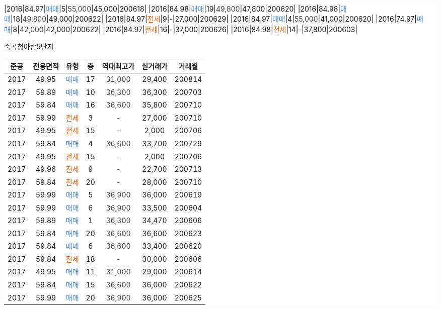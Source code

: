 |2016|84.97|<span style="color:#4285f3">매매</span>|5|<span style="color:#444444">55,000</span>|45,000|200618|
|2016|84.98|<span style="color:#4285f3">매매</span>|19|<span style="color:#444444">49,800</span>|47,800|200620|
|2016|84.98|<span style="color:#4285f3">매매</span>|18|<span style="color:#444444">49,800</span>|49,000|200622|
|2016|84.97|<span style="color:#ff5a00">전세</span>|9|<span style="color:#444444">-</span>|27,000|200629|
|2016|84.97|<span style="color:#4285f3">매매</span>|4|<span style="color:#444444">55,000</span>|41,000|200620|
|2016|74.97|<span style="color:#4285f3">매매</span>|8|<span style="color:#444444">42,000</span>|42,000|200622|
|2016|84.97|<span style="color:#ff5a00">전세</span>|16|<span style="color:#444444">-</span>|37,000|200626|
|2016|84.98|<span style="color:#ff5a00">전세</span>|14|<span style="color:#444444">-</span>|37,800|200603|


<script async src="//pagead2.googlesyndication.com/pagead/js/adsbygoogle.js"></script>

<ins class="adsbygoogle"
     style="display:block"
     data-ad-client="ca-pub-2446590836940007"
     data-ad-slot="1659523306"
     data-ad-format="auto"
     data-full-width-responsive="true"></ins>
<script>
(adsbygoogle = window.adsbygoogle || []).push({});
</script>


[죽곡청아람5단지](https://search.naver.com/search.naver?query=%EB%8C%80%EA%B5%AC%EA%B4%91%EC%97%AD%EC%8B%9C+%EB%8B%AC%EC%84%B1%EA%B5%B0+%EB%8B%A4%EC%82%AC%EC%9D%8D+%EC%A3%BD%EA%B3%A1%EB%A6%AC+%EC%A3%BD%EA%B3%A1%EC%B2%AD%EC%95%84%EB%9E%8C5%EB%8B%A8%EC%A7%80)

|준공|전용면적|유형|층|역대최고가|실거래가|거래월|
|:---:|:---:|:---:|:---:|:---:|:---:|:---:|
|2017|49.95|<span style="color:#4285f3">매매</span>|17|<span style="color:#444444">31,000</span>|29,400|200814|
|2017|59.89|<span style="color:#4285f3">매매</span>|10|<span style="color:#444444">36,300</span>|36,300|200703|
|2017|59.84|<span style="color:#4285f3">매매</span>|16|<span style="color:#444444">36,600</span>|35,800|200710|
|2017|59.99|<span style="color:#ff5a00">전세</span>|3|<span style="color:#444444">-</span>|27,000|200710|
|2017|49.95|<span style="color:#ff5a00">전세</span>|15|<span style="color:#444444">-</span>|2,000|200706|
|2017|59.84|<span style="color:#4285f3">매매</span>|4|<span style="color:#444444">36,600</span>|33,700|200729|
|2017|49.95|<span style="color:#ff5a00">전세</span>|15|<span style="color:#444444">-</span>|2,000|200706|
|2017|49.96|<span style="color:#ff5a00">전세</span>|9|<span style="color:#444444">-</span>|22,700|200713|
|2017|59.84|<span style="color:#ff5a00">전세</span>|20|<span style="color:#444444">-</span>|28,000|200710|
|2017|59.99|<span style="color:#4285f3">매매</span>|5|<span style="color:#444444">36,900</span>|36,000|200619|
|2017|59.99|<span style="color:#4285f3">매매</span>|6|<span style="color:#444444">36,900</span>|33,500|200604|
|2017|59.89|<span style="color:#4285f3">매매</span>|1|<span style="color:#444444">36,300</span>|34,470|200606|
|2017|59.84|<span style="color:#4285f3">매매</span>|20|<span style="color:#444444">36,600</span>|36,600|200623|
|2017|59.84|<span style="color:#4285f3">매매</span>|6|<span style="color:#444444">36,600</span>|33,400|200620|
|2017|59.84|<span style="color:#ff5a00">전세</span>|18|<span style="color:#444444">-</span>|30,000|200606|
|2017|49.95|<span style="color:#4285f3">매매</span>|11|<span style="color:#444444">31,000</span>|29,000|200614|
|2017|59.84|<span style="color:#4285f3">매매</span>|15|<span style="color:#444444">36,600</span>|36,000|200622|
|2017|59.99|<span style="color:#4285f3">매매</span>|20|<span style="color:#444444">36,900</span>|36,000|200625|
